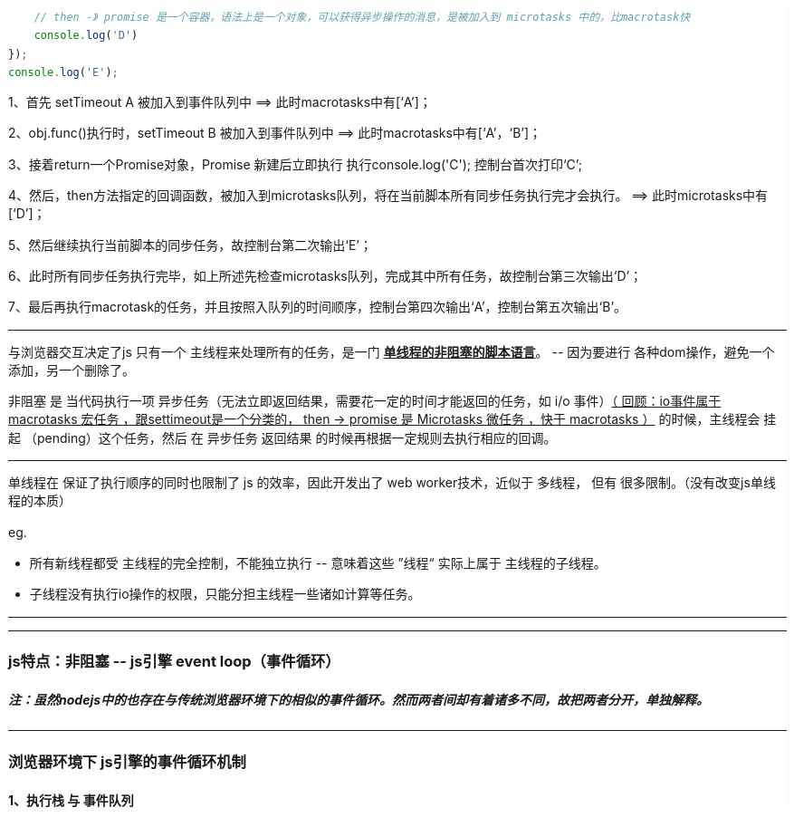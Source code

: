 ```javascript
    // then -》 promise 是一个容器，语法上是一个对象，可以获得异步操作的消息，是被加入到 microtasks 中的，比macrotask快 
    console.log('D')
});
console.log('E');
```



1、首先 setTimeout A 被加入到事件队列中 ==> 此时macrotasks中有[‘A’]；

2、obj.func()执行时，setTimeout B 被加入到事件队列中 ==> 此时macrotasks中有[‘A’，‘B’]；

3、接着return一个Promise对象，Promise 新建后立即执行 执行console.log('C'); 控制台首次打印‘C’;

4、然后，then方法指定的回调函数，被加入到microtasks队列，将在当前脚本所有同步任务执行完才会执行。 ==> 此时microtasks中有[‘D’]；

5、然后继续执行当前脚本的同步任务，故控制台第二次输出‘E’；

6、此时所有同步任务执行完毕，如上所述先检查microtasks队列，完成其中所有任务，故控制台第三次输出‘D’；

7、最后再执行macrotask的任务，并且按照入队列的时间顺序，控制台第四次输出‘A’，控制台第五次输出‘B’。



***



与浏览器交互决定了js 只有一个 主线程来处理所有的任务，是一门 **<u>单线程的非阻塞的脚本语言</u>**。 -- 因为要进行 各种dom操作，避免一个添加，另一个删除了。

非阻塞 是 当代码执行一项 异步任务（无法立即返回结果，需要花一定的时间才能返回的任务，如 i/o 事件）<u>（ 回顾：io事件属于 macrotasks 宏任务 ，跟settimeout是一个分类的， then -> promise 是 Microtasks 微任务 ，快于 macrotasks ）</u> 的时候，主线程会 挂起 （pending）这个任务，然后 在 异步任务 返回结果 的时候再根据一定规则去执行相应的回调。

****

单线程在 保证了执行顺序的同时也限制了 js 的效率，因此开发出了 web worker技术，近似于 多线程， 但有 很多限制。（没有改变js单线程的本质）

eg.

* 所有新线程都受 主线程的完全控制，不能独立执行 -- 意味着这些 ”线程“ 实际上属于 主线程的子线程。

* 子线程没有执行io操作的权限，只能分担主线程一些诸如计算等任务。

***

***



### js特点：非阻塞 -- js引擎 event loop（事件循环）

##### 注：虽然nodejs中的也存在与传统浏览器环境下的相似的事件循环。然而两者间却有着诸多不同，故把两者分开，单独解释。

***

### 浏览器环境下 js引擎的事件循环机制

#### 1、执行栈 与 事件队列
